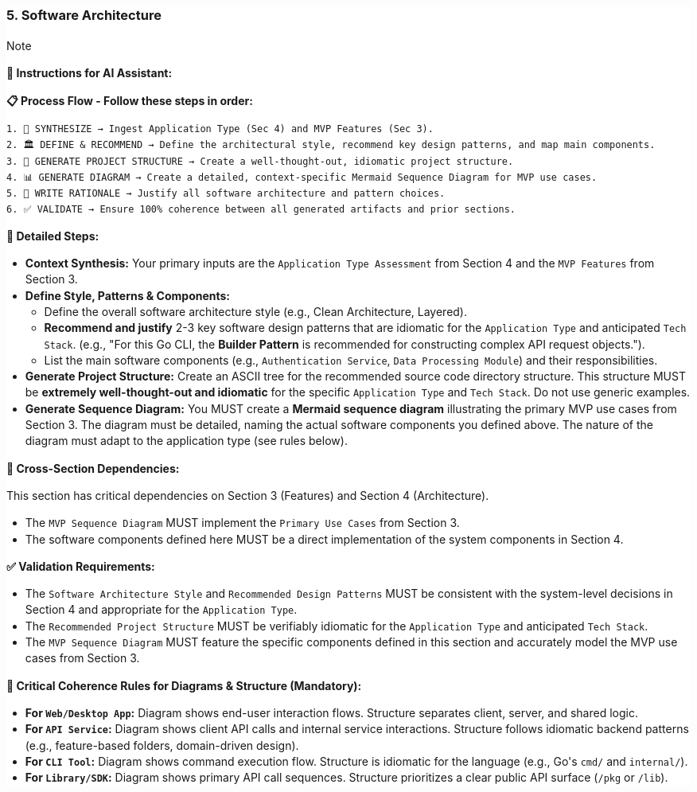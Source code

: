 
### 5. Software Architecture

> [!NOTE]
> **🤖 Instructions for AI Assistant:**
>
> **📋 Process Flow - Follow these steps in order:**
>
> ```
> 1. 🔄 SYNTHESIZE → Ingest Application Type (Sec 4) and MVP Features (Sec 3).
> 2. 🏛️ DEFINE & RECOMMEND → Define the architectural style, recommend key design patterns, and map main components.
> 3. 📁 GENERATE PROJECT STRUCTURE → Create a well-thought-out, idiomatic project structure.
> 4. 📊 GENERATE DIAGRAM → Create a detailed, context-specific Mermaid Sequence Diagram for MVP use cases.
> 5. 📝 WRITE RATIONALE → Justify all software architecture and pattern choices.
> 6. ✅ VALIDATE → Ensure 100% coherence between all generated artifacts and prior sections.
> ```
>
> **🔧 Detailed Steps:**
>
> - **Context Synthesis:** Your primary inputs are the `Application Type Assessment` from Section 4 and the `MVP Features` from Section 3.
> - **Define Style, Patterns & Components:**
>     - Define the overall software architecture style (e.g., Clean Architecture, Layered).
>     - **Recommend and justify** 2-3 key software design patterns that are idiomatic for the `Application Type` and anticipated `Tech Stack`. (e.g., "For this Go CLI, the **Builder Pattern** is recommended for constructing complex API request objects.").
>     - List the main software components (e.g., `Authentication Service`, `Data Processing Module`) and their responsibilities.
> - **Generate Project Structure:** Create an ASCII tree for the recommended source code directory structure. This structure MUST be **extremely well-thought-out and idiomatic** for the specific `Application Type` and `Tech Stack`. Do not use generic examples.
> - **Generate Sequence Diagram:** You MUST create a **Mermaid sequence diagram** illustrating the primary MVP use cases from Section 3. The diagram must be detailed, naming the actual software components you defined above. The nature of the diagram must adapt to the application type (see rules below).
>
> **🔗 Cross-Section Dependencies:**
> 
> This section has critical dependencies on Section 3 (Features) and Section 4 (Architecture).
> - The `MVP Sequence Diagram` MUST implement the `Primary Use Cases` from Section 3.
> - The software components defined here MUST be a direct implementation of the system components in Section 4.
>
> **✅ Validation Requirements:**
>
> - The `Software Architecture Style` and `Recommended Design Patterns` MUST be consistent with the system-level decisions in Section 4 and appropriate for the `Application Type`.
> - The `Recommended Project Structure` MUST be verifiably idiomatic for the `Application Type` and anticipated `Tech Stack`.
> - The `MVP Sequence Diagram` MUST feature the specific components defined in this section and accurately model the MVP use cases from Section 3.
>
> **🚨 Critical Coherence Rules for Diagrams & Structure (Mandatory):**
>
> - **For `Web/Desktop App`:** Diagram shows end-user interaction flows. Structure separates client, server, and shared logic.
> - **For `API Service`:** Diagram shows client API calls and internal service interactions. Structure follows idiomatic backend patterns (e.g., feature-based folders, domain-driven design).
> - **For `CLI Tool`:** Diagram shows command execution flow. Structure is idiomatic for the language (e.g., Go's `cmd/` and `internal/`).
> - **For `Library/SDK`:** Diagram shows primary API call sequences. Structure prioritizes a clear public API surface (`/pkg` or `/lib`).